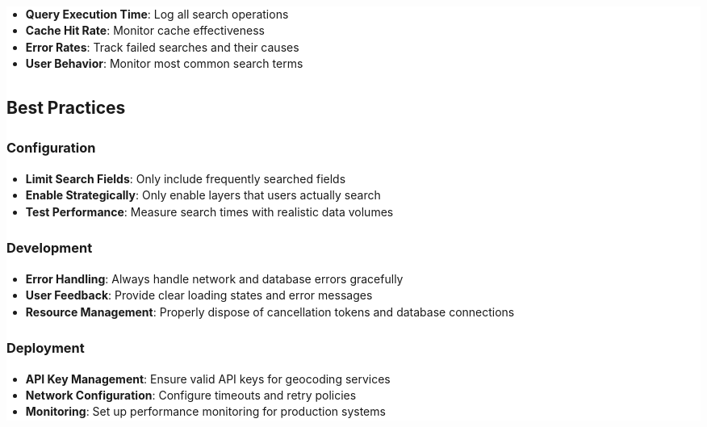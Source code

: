 - **Query Execution Time**: Log all search operations
- **Cache Hit Rate**: Monitor cache effectiveness
- **Error Rates**: Track failed searches and their causes
- **User Behavior**: Monitor most common search terms

## Best Practices

### **Configuration**
- **Limit Search Fields**: Only include frequently searched fields
- **Enable Strategically**: Only enable layers that users actually search
- **Test Performance**: Measure search times with realistic data volumes

### **Development**
- **Error Handling**: Always handle network and database errors gracefully
- **User Feedback**: Provide clear loading states and error messages
- **Resource Management**: Properly dispose of cancellation tokens and database connections

### **Deployment**
- **API Key Management**: Ensure valid API keys for geocoding services
- **Network Configuration**: Configure timeouts and retry policies
- **Monitoring**: Set up performance monitoring for production systems